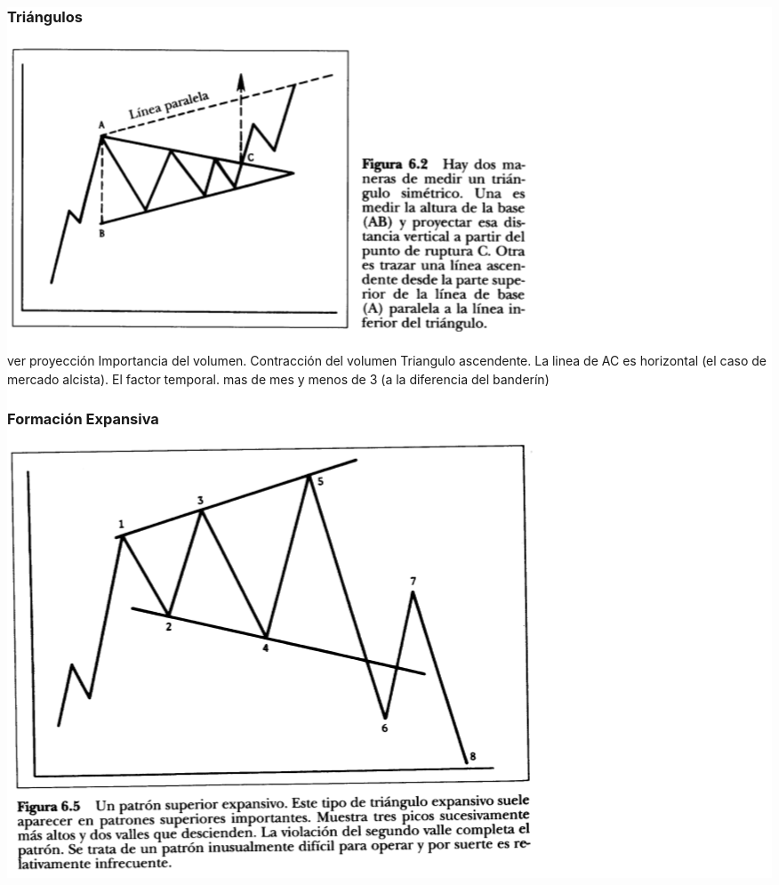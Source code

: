 ### Triángulos

 

![](../.gitbook/assets/analisis-tecnico-de-los-mercados-financieros-22-.png)

ver proyección Importancia del volumen. Contracción del volumen Triangulo ascendente. La linea de AC es horizontal \(el caso de mercado alcista\). El factor temporal. mas de mes y menos de 3 \(a la diferencia del banderín\)

### Formación Expansiva

![](../.gitbook/assets/analisis-tecnico-de-los-mercados-financieros-23-.png)
